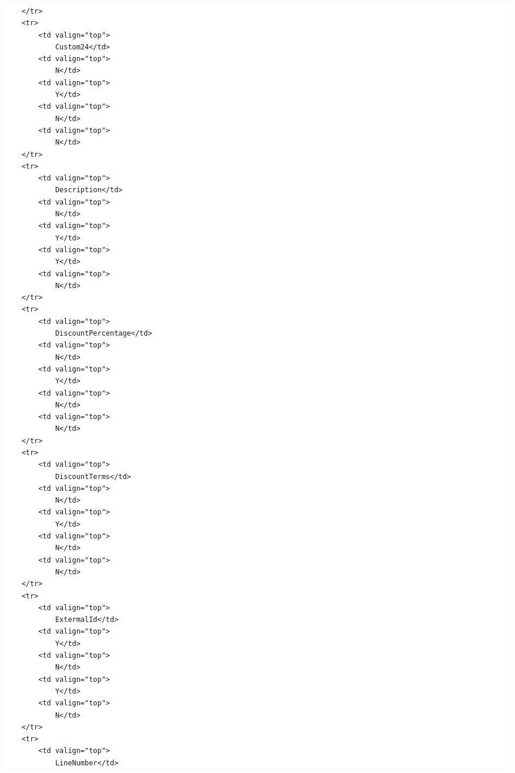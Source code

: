         </tr>
        <tr>
            <td valign="top">
                Custom24</td>
            <td valign="top">
                N</td>
            <td valign="top">
                Y</td>
            <td valign="top">
                N</td>
            <td valign="top">
                N</td>
        </tr>
        <tr>
            <td valign="top">
                Description</td>
            <td valign="top">
                N</td>
            <td valign="top">
                Y</td>
            <td valign="top">
                Y</td>
            <td valign="top">
                N</td>
        </tr>
        <tr>
            <td valign="top">
                DiscountPercentage</td>
            <td valign="top">
                N</td>
            <td valign="top">
                Y</td>
            <td valign="top">
                N</td>
            <td valign="top">
                N</td>
        </tr>
        <tr>
            <td valign="top">
                DiscountTerms</td>
            <td valign="top">
                N</td>
            <td valign="top">
                Y</td>
            <td valign="top">
                N</td>
            <td valign="top">
                N</td>
        </tr>
        <tr>
            <td valign="top">
                ExtermalId</td>
            <td valign="top">
                Y</td>
            <td valign="top">
                N</td>
            <td valign="top">
                Y</td>
            <td valign="top">
                N</td>
        </tr>
        <tr>
            <td valign="top">
                LineNumber</td>